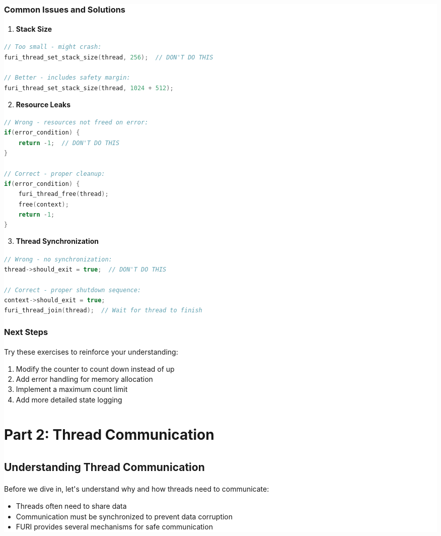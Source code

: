 ### Common Issues and Solutions

1. **Stack Size**
```c
// Too small - might crash:
furi_thread_set_stack_size(thread, 256);  // DON'T DO THIS

// Better - includes safety margin:
furi_thread_set_stack_size(thread, 1024 + 512);
```

2. **Resource Leaks**
```c
// Wrong - resources not freed on error:
if(error_condition) {
    return -1;  // DON'T DO THIS
}

// Correct - proper cleanup:
if(error_condition) {
    furi_thread_free(thread);
    free(context);
    return -1;
}
```

3. **Thread Synchronization**
```c
// Wrong - no synchronization:
thread->should_exit = true;  // DON'T DO THIS

// Correct - proper shutdown sequence:
context->should_exit = true;
furi_thread_join(thread);  // Wait for thread to finish
```

### Next Steps
Try these exercises to reinforce your understanding:

1. Modify the counter to count down instead of up
2. Add error handling for memory allocation
3. Implement a maximum count limit
4. Add more detailed state logging

# Part 2: Thread Communication

## Understanding Thread Communication
Before we dive in, let's understand why and how threads need to communicate:
- Threads often need to share data
- Communication must be synchronized to prevent data corruption
- FURI provides several mechanisms for safe communication
